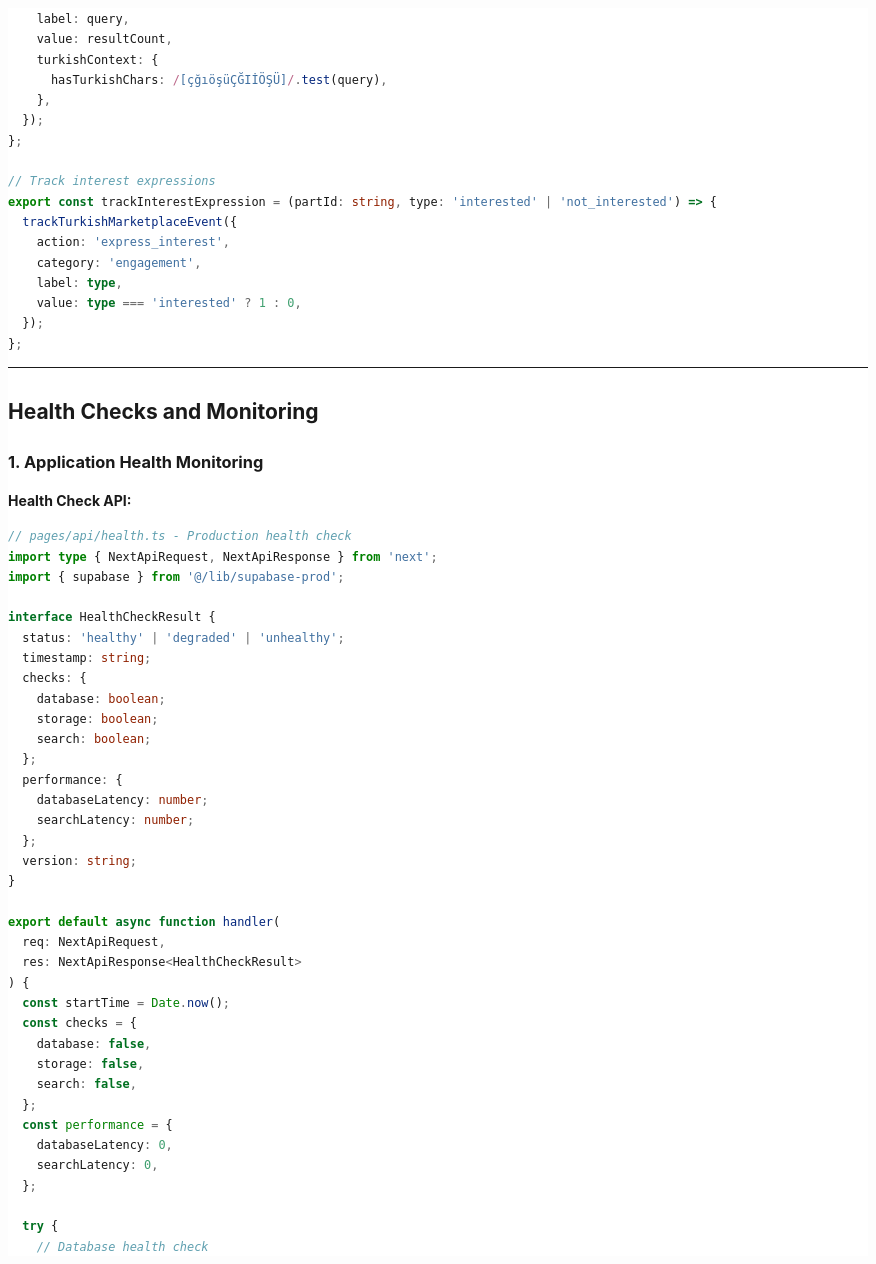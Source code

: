 ```typescript
    label: query,
    value: resultCount,
    turkishContext: {
      hasTurkishChars: /[çğıöşüÇĞIİÖŞÜ]/.test(query),
    },
  });
};

// Track interest expressions
export const trackInterestExpression = (partId: string, type: 'interested' | 'not_interested') => {
  trackTurkishMarketplaceEvent({
    action: 'express_interest',
    category: 'engagement',
    label: type,
    value: type === 'interested' ? 1 : 0,
  });
};
```

---

## Health Checks and Monitoring

### 1. Application Health Monitoring

**Health Check API:**
```typescript
// pages/api/health.ts - Production health check
import type { NextApiRequest, NextApiResponse } from 'next';
import { supabase } from '@/lib/supabase-prod';

interface HealthCheckResult {
  status: 'healthy' | 'degraded' | 'unhealthy';
  timestamp: string;
  checks: {
    database: boolean;
    storage: boolean;
    search: boolean;
  };
  performance: {
    databaseLatency: number;
    searchLatency: number;
  };
  version: string;
}

export default async function handler(
  req: NextApiRequest,
  res: NextApiResponse<HealthCheckResult>
) {
  const startTime = Date.now();
  const checks = {
    database: false,
    storage: false,
    search: false,
  };
  const performance = {
    databaseLatency: 0,
    searchLatency: 0,
  };
  
  try {
    // Database health check
```